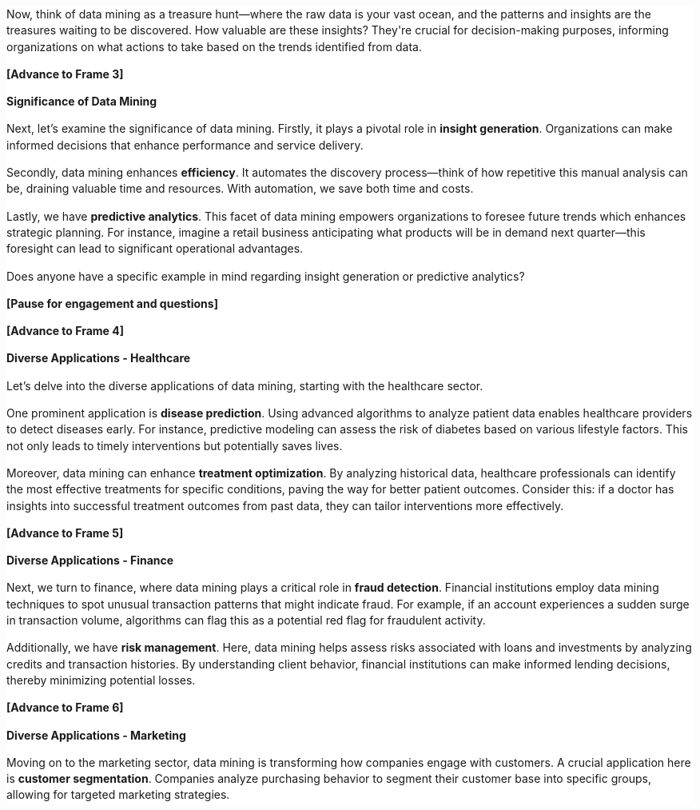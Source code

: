 Now, think of data mining as a treasure hunt—where the raw data is your vast ocean, and the patterns and insights are the treasures waiting to be discovered. How valuable are these insights? They're crucial for decision-making purposes, informing organizations on what actions to take based on the trends identified from data.

**[Advance to Frame 3]**

**Significance of Data Mining**

Next, let’s examine the significance of data mining. Firstly, it plays a pivotal role in **insight generation**. Organizations can make informed decisions that enhance performance and service delivery. 

Secondly, data mining enhances **efficiency**. It automates the discovery process—think of how repetitive this manual analysis can be, draining valuable time and resources. With automation, we save both time and costs.

Lastly, we have **predictive analytics**. This facet of data mining empowers organizations to foresee future trends which enhances strategic planning. For instance, imagine a retail business anticipating what products will be in demand next quarter—this foresight can lead to significant operational advantages. 

Does anyone have a specific example in mind regarding insight generation or predictive analytics?

**[Pause for engagement and questions]**

**[Advance to Frame 4]**

**Diverse Applications - Healthcare**

Let’s delve into the diverse applications of data mining, starting with the healthcare sector. 

One prominent application is **disease prediction**. Using advanced algorithms to analyze patient data enables healthcare providers to detect diseases early. For instance, predictive modeling can assess the risk of diabetes based on various lifestyle factors. This not only leads to timely interventions but potentially saves lives.

Moreover, data mining can enhance **treatment optimization**. By analyzing historical data, healthcare professionals can identify the most effective treatments for specific conditions, paving the way for better patient outcomes. Consider this: if a doctor has insights into successful treatment outcomes from past data, they can tailor interventions more effectively.

**[Advance to Frame 5]**

**Diverse Applications - Finance**

Next, we turn to finance, where data mining plays a critical role in **fraud detection**. Financial institutions employ data mining techniques to spot unusual transaction patterns that might indicate fraud. For example, if an account experiences a sudden surge in transaction volume, algorithms can flag this as a potential red flag for fraudulent activity.

Additionally, we have **risk management**. Here, data mining helps assess risks associated with loans and investments by analyzing credits and transaction histories. By understanding client behavior, financial institutions can make informed lending decisions, thereby minimizing potential losses. 

**[Advance to Frame 6]**

**Diverse Applications - Marketing**

Moving on to the marketing sector, data mining is transforming how companies engage with customers. A crucial application here is **customer segmentation**. Companies analyze purchasing behavior to segment their customer base into specific groups, allowing for targeted marketing strategies. 
